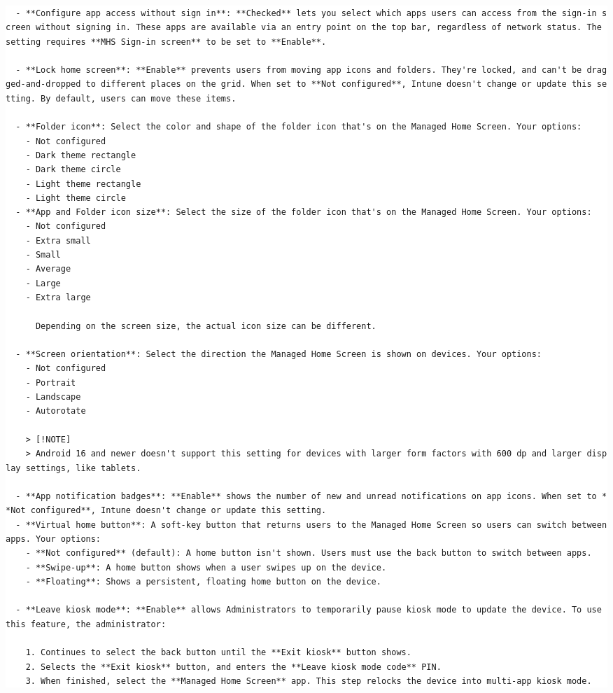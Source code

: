       - **Configure app access without sign in**: **Checked** lets you select which apps users can access from the sign-in screen without signing in. These apps are available via an entry point on the top bar, regardless of network status. The setting requires **MHS Sign-in screen** to be set to **Enable**.

      - **Lock home screen**: **Enable** prevents users from moving app icons and folders. They're locked, and can't be dragged-and-dropped to different places on the grid. When set to **Not configured**, Intune doesn't change or update this setting. By default, users can move these items.

      - **Folder icon**: Select the color and shape of the folder icon that's on the Managed Home Screen. Your options:
        - Not configured
        - Dark theme rectangle
        - Dark theme circle
        - Light theme rectangle
        - Light theme circle
      - **App and Folder icon size**: Select the size of the folder icon that's on the Managed Home Screen. Your options:
        - Not configured
        - Extra small
        - Small
        - Average
        - Large
        - Extra large

          Depending on the screen size, the actual icon size can be different.

      - **Screen orientation**: Select the direction the Managed Home Screen is shown on devices. Your options:
        - Not configured
        - Portrait
        - Landscape
        - Autorotate

        > [!NOTE]
        > Android 16 and newer doesn't support this setting for devices with larger form factors with 600 dp and larger display settings, like tablets.

      - **App notification badges**: **Enable** shows the number of new and unread notifications on app icons. When set to **Not configured**, Intune doesn't change or update this setting.
      - **Virtual home button**: A soft-key button that returns users to the Managed Home Screen so users can switch between apps. Your options:
        - **Not configured** (default): A home button isn't shown. Users must use the back button to switch between apps.
        - **Swipe-up**: A home button shows when a user swipes up on the device.
        - **Floating**: Shows a persistent, floating home button on the device.

      - **Leave kiosk mode**: **Enable** allows Administrators to temporarily pause kiosk mode to update the device. To use this feature, the administrator:

        1. Continues to select the back button until the **Exit kiosk** button shows.
        2. Selects the **Exit kiosk** button, and enters the **Leave kiosk mode code** PIN.
        3. When finished, select the **Managed Home Screen** app. This step relocks the device into multi-app kiosk mode.
